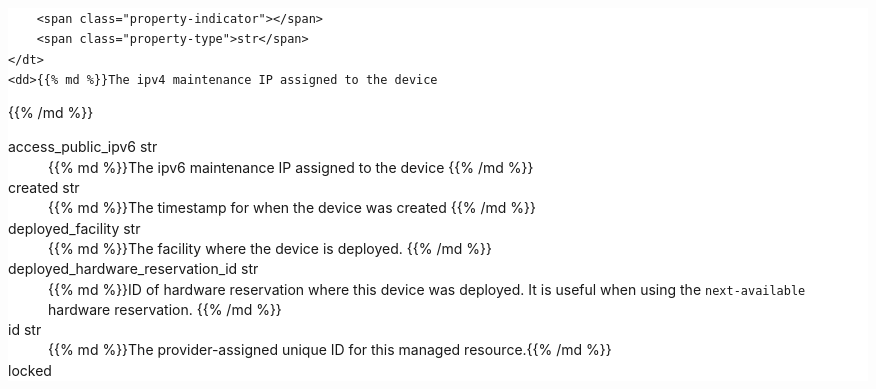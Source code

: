         <span class="property-indicator"></span>
        <span class="property-type">str</span>
    </dt>
    <dd>{{% md %}}The ipv4 maintenance IP assigned to the device
{{% /md %}}</dd>
    <dt class="property-"
            title="">
        <span id="access_public_ipv6_python">
<a href="#access_public_ipv6_python" style="color: inherit; text-decoration: inherit;">access_<wbr>public_<wbr>ipv6</a>
</span>
        <span class="property-indicator"></span>
        <span class="property-type">str</span>
    </dt>
    <dd>{{% md %}}The ipv6 maintenance IP assigned to the device
{{% /md %}}</dd>
    <dt class="property-"
            title="">
        <span id="created_python">
<a href="#created_python" style="color: inherit; text-decoration: inherit;">created</a>
</span>
        <span class="property-indicator"></span>
        <span class="property-type">str</span>
    </dt>
    <dd>{{% md %}}The timestamp for when the device was created
{{% /md %}}</dd>
    <dt class="property-"
            title="">
        <span id="deployed_facility_python">
<a href="#deployed_facility_python" style="color: inherit; text-decoration: inherit;">deployed_<wbr>facility</a>
</span>
        <span class="property-indicator"></span>
        <span class="property-type">str</span>
    </dt>
    <dd>{{% md %}}The facility where the device is deployed.
{{% /md %}}</dd>
    <dt class="property-"
            title="">
        <span id="deployed_hardware_reservation_id_python">
<a href="#deployed_hardware_reservation_id_python" style="color: inherit; text-decoration: inherit;">deployed_<wbr>hardware_<wbr>reservation_<wbr>id</a>
</span>
        <span class="property-indicator"></span>
        <span class="property-type">str</span>
    </dt>
    <dd>{{% md %}}ID of hardware reservation where this device was deployed. It is useful when using the `next-available` hardware reservation.
{{% /md %}}</dd>
    <dt class="property-"
            title="">
        <span id="id_python">
<a href="#id_python" style="color: inherit; text-decoration: inherit;">id</a>
</span>
        <span class="property-indicator"></span>
        <span class="property-type">str</span>
    </dt>
    <dd>{{% md %}}The provider-assigned unique ID for this managed resource.{{% /md %}}</dd>
    <dt class="property-"
            title="">
        <span id="locked_python">
<a href="#locked_python" style="color: inherit; text-decoration: inherit;">locked</a>
</span>
        <span class="property-indicator"></span>